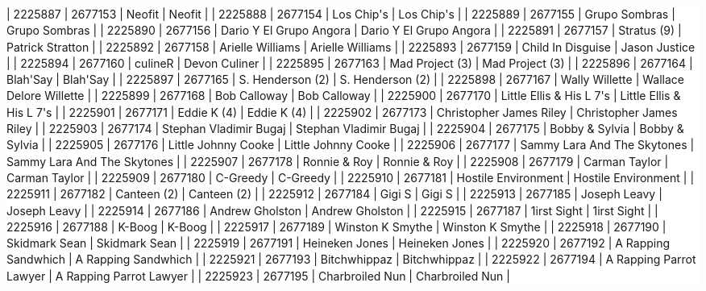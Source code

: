 | 2225887 | 2677153 | Neofit | Neofit |
| 2225888 | 2677154 | Los Chip's | Los Chip's |
| 2225889 | 2677155 | Grupo Sombras | Grupo Sombras |
| 2225890 | 2677156 | Dario Y El Grupo Angora | Dario Y El Grupo Angora |
| 2225891 | 2677157 | Stratus (9) | Patrick Stratton |
| 2225892 | 2677158 | Arielle Williams | Arielle Williams |
| 2225893 | 2677159 | Child In Disguise | Jason Justice |
| 2225894 | 2677160 | culineR | Devon Culiner |
| 2225895 | 2677163 | Mad Project (3) | Mad Project (3) |
| 2225896 | 2677164 | Blah'Say | Blah'Say |
| 2225897 | 2677165 | S. Henderson (2) | S. Henderson (2) |
| 2225898 | 2677167 | Wally Willette | Wallace Delore Willette |
| 2225899 | 2677168 | Bob Calloway | Bob Calloway |
| 2225900 | 2677170 | Little Ellis & His L 7's | Little Ellis & His L 7's |
| 2225901 | 2677171 | Eddie K (4) | Eddie K (4) |
| 2225902 | 2677173 | Christopher James Riley | Christopher James Riley |
| 2225903 | 2677174 | Stephan Vladimir Bugaj | Stephan Vladimir Bugaj |
| 2225904 | 2677175 | Bobby & Sylvia | Bobby & Sylvia |
| 2225905 | 2677176 | Little Johnny Cooke | Little Johnny Cooke |
| 2225906 | 2677177 | Sammy Lara And The Skytones | Sammy Lara And The Skytones |
| 2225907 | 2677178 | Ronnie & Roy | Ronnie & Roy |
| 2225908 | 2677179 | Carman Taylor | Carman Taylor |
| 2225909 | 2677180 | C-Greedy | C-Greedy |
| 2225910 | 2677181 | Hostile Environment | Hostile Environment |
| 2225911 | 2677182 | Canteen (2) | Canteen (2) |
| 2225912 | 2677184 | Gigi S | Gigi S |
| 2225913 | 2677185 | Joseph Leavy | Joseph Leavy |
| 2225914 | 2677186 | Andrew Gholston | Andrew Gholston |
| 2225915 | 2677187 | 1irst Sight | 1irst Sight |
| 2225916 | 2677188 | K-Boog | K-Boog |
| 2225917 | 2677189 | Winston K Smythe | Winston K Smythe |
| 2225918 | 2677190 | Skidmark Sean | Skidmark Sean |
| 2225919 | 2677191 | Heineken Jones | Heineken Jones |
| 2225920 | 2677192 | A Rapping Sandwhich | A Rapping Sandwhich |
| 2225921 | 2677193 | Bitchwhippaz | Bitchwhippaz |
| 2225922 | 2677194 | A Rapping Parrot Lawyer | A Rapping Parrot Lawyer |
| 2225923 | 2677195 | Charbroiled Nun | Charbroiled Nun |